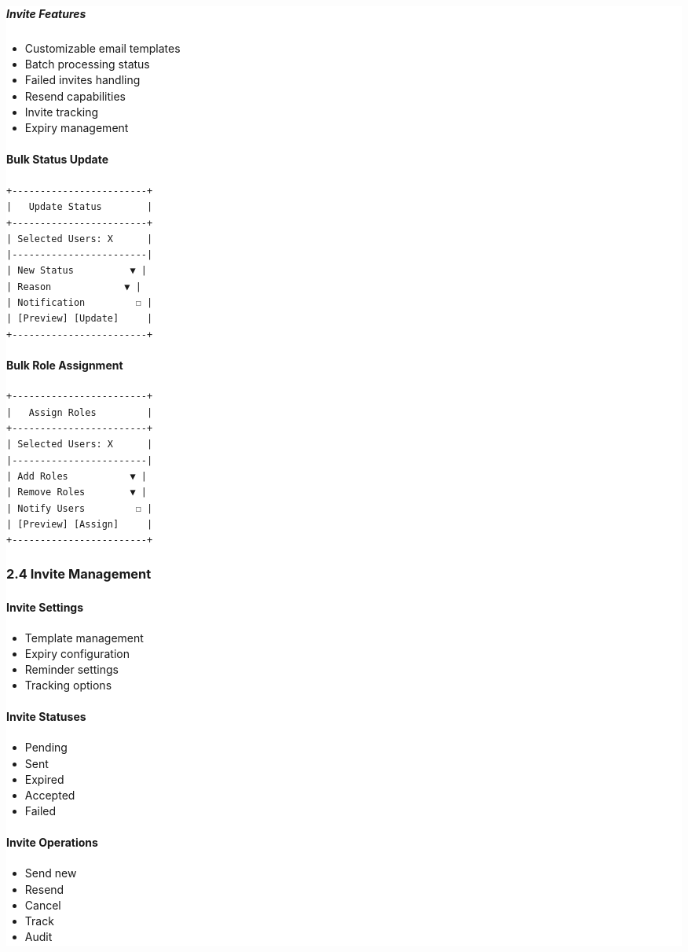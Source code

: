 ##### Invite Features
- Customizable email templates
- Batch processing status
- Failed invites handling
- Resend capabilities
- Invite tracking
- Expiry management

#### Bulk Status Update
```
+------------------------+
|   Update Status        |
+------------------------+
| Selected Users: X      |
|------------------------|
| New Status          ▼ |
| Reason             ▼ |
| Notification         ☐ |
| [Preview] [Update]     |
+------------------------+
```

#### Bulk Role Assignment
```
+------------------------+
|   Assign Roles         |
+------------------------+
| Selected Users: X      |
|------------------------|
| Add Roles           ▼ |
| Remove Roles        ▼ |
| Notify Users         ☐ |
| [Preview] [Assign]     |
+------------------------+
```

### 2.4 Invite Management

#### Invite Settings
- Template management
- Expiry configuration
- Reminder settings
- Tracking options

#### Invite Statuses
- Pending
- Sent
- Expired
- Accepted
- Failed

#### Invite Operations
- Send new
- Resend
- Cancel
- Track
- Audit
